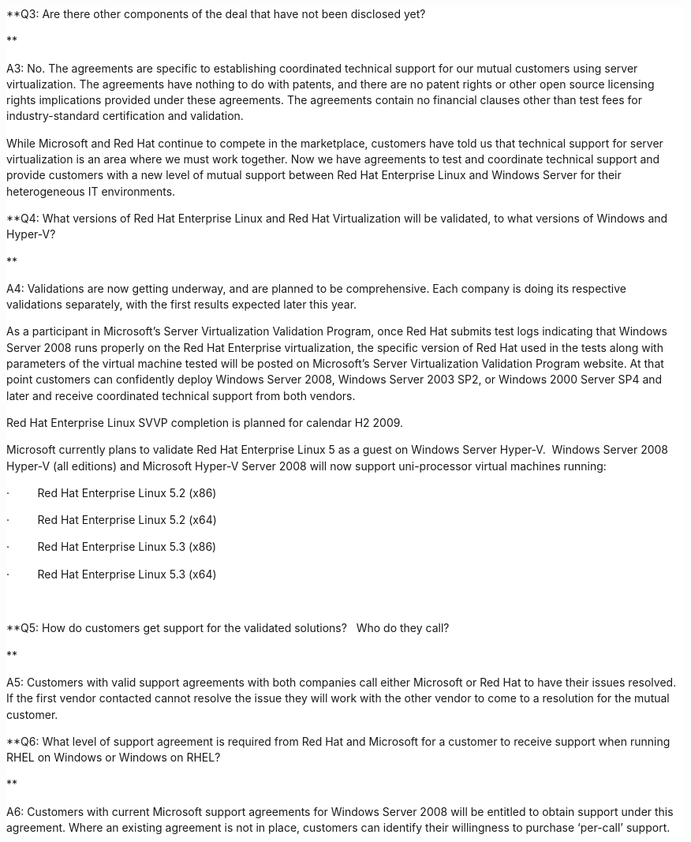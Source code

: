**Q3: Are there other components of the deal that have not been disclosed yet?

**

A3: No. The agreements are specific to establishing coordinated technical support for our mutual customers using server virtualization. The agreements have nothing to do with patents, and there are no patent rights or other open source licensing rights implications provided under these agreements. The agreements contain no financial clauses other than test fees for industry-standard certification and validation.

While Microsoft and Red Hat continue to compete in the marketplace, customers have told us that technical support for server virtualization is an area where we must work together. Now we have agreements to test and coordinate technical support and provide customers with a new level of mutual support between Red Hat Enterprise Linux and Windows Server for their heterogeneous IT environments.

**Q4: What versions of Red Hat Enterprise Linux and Red Hat Virtualization will be validated, to what versions of Windows and Hyper-V?

**

A4: Validations are now getting underway, and are planned to be comprehensive. Each company is doing its respective validations separately, with the first results expected later this year. 

As a participant in Microsoft’s Server Virtualization Validation Program, once Red Hat submits test logs indicating that Windows Server 2008 runs properly on the Red Hat Enterprise virtualization, the specific version of Red Hat used in the tests along with parameters of the virtual machine tested will be posted on Microsoft’s Server Virtualization Validation Program website. At that point customers can confidently deploy Windows Server 2008, Windows Server 2003 SP2, or Windows 2000 Server SP4 and later and receive coordinated technical support from both vendors. 

Red Hat Enterprise Linux SVVP completion is planned for calendar H2 2009.

Microsoft currently plans to validate Red Hat Enterprise Linux 5 as a guest on Windows Server Hyper-V.  Windows Server 2008 Hyper-V (all editions) and Microsoft Hyper-V Server 2008 will now support uni-processor virtual machines running:

·         Red Hat Enterprise Linux 5.2 (x86)

·         Red Hat Enterprise Linux 5.2 (x64)

·         Red Hat Enterprise Linux 5.3 (x86)

·         Red Hat Enterprise Linux 5.3 (x64)

 

**Q5: How do customers get support for the validated solutions?   Who do they call?

**

A5: Customers with valid support agreements with both companies call either Microsoft or Red Hat to have their issues resolved. If the first vendor contacted cannot resolve the issue they will work with the other vendor to come to a resolution for the mutual customer.

**Q6: What level of support agreement is required from Red Hat and Microsoft for a customer to receive support when running RHEL on Windows or Windows on RHEL?

**

A6: Customers with current Microsoft support agreements for Windows Server 2008 will be entitled to obtain support under this agreement. Where an existing agreement is not in place, customers can identify their willingness to purchase ‘per-call’ support. 
